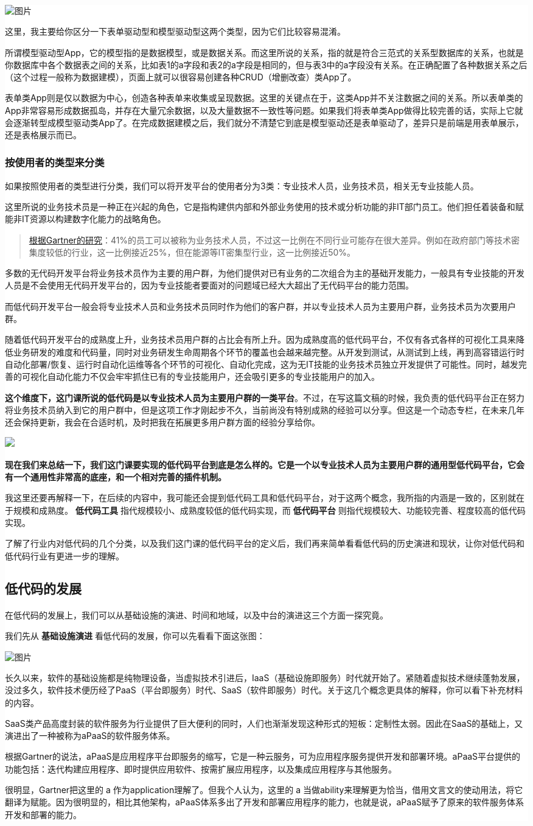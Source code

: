 ![图片](https://static001.geekbang.org/resource/image/10/51/1047e37c0e889165117byyyyyyc27e51.jpg?wh=1896x853)

这里，我主要给你区分一下表单驱动型和模型驱动型这两个类型，因为它们比较容易混淆。

所谓模型驱动型App，它的模型指的是数据模型，或是数据关系。而这里所说的关系，指的就是符合三范式的关系型数据库的关系，也就是你数据库中各个数据表之间的关系，比如表1的a字段和表2的a字段是相同的，但与表3中的a字段没有关系。在正确配置了各种数据关系之后（这个过程一般称为数据建模），页面上就可以很容易创建各种CRUD（增删改查）类App了。

表单类App则是仅以数据为中心，创造各种表单来收集或呈现数据。这里的关键点在于，这类App并不关注数据之间的关系。所以表单类的App非常容易形成数据孤岛，并存在大量冗余数据，以及大量数据不一致性等问题。如果我们将表单类App做得比较完善的话，实际上它就会逐渐转型成模型驱动类App了。在完成数据建模之后，我们就分不清楚它到底是模型驱动还是表单驱动了，差异只是前端是用表单展示，还是表格展示而已。

### 按使用者的类型来分类

如果按照使用者的类型进行分类，我们可以将开发平台的使用者分为3类：专业技术人员，业务技术员，相关无专业技能人员。

这里所说的业务技术员是一种正在兴起的角色，它是指构建供内部和外部业务使用的技术或分析功能的非IT部门员工。他们担任着装备和赋能非IT资源以构建数字化能力的战略角色。

> [根据Gartner的研究](https://mp.weixin.qq.com/s/RZtt69T4QxPRq8Zum6bJjw)：41%的员工可以被称为业务技术人员，不过这一比例在不同行业可能存在很大差异。例如在政府部门等技术密集度较低的行业，这一比例接近25%，但在能源等IT密集型行业，这一比例接近50%。

多数的无代码开发平台将业务技术员作为主要的用户群，为他们提供对已有业务的二次组合为主的基础开发能力，一般具有专业技能的开发人员是不会使用无代码开发平台的，因为专业技能者要面对的问题域已经大大超出了无代码平台的能力范围。

而低代码开发平台一般会将专业技术人员和业务技术员同时作为他们的客户群，并以专业技术人员为主要用户群，业务技术员为次要用户群。

随着低代码开发平台的成熟度上升，业务技术员用户群的占比会有所上升。因为成熟度高的低代码平台，不仅有各式各样的可视化工具来降低业务研发的难度和代码量，同时对业务研发生命周期各个环节的覆盖也会越来越完整。从开发到测试，从测试到上线，再到高容错运行时自动化部署/恢复、运行时自动化运维等各个环节的可视化、自动化完成，这为无IT技能的业务技术员独立开发提供了可能性。同时，越发完善的可视化自动化能力不仅会牢牢抓住已有的专业技能用户，还会吸引更多的专业技能用户的加入。

**这个维度下，这门课所说的低代码是以专业技术人员为主要用户群的一类平台**。不过，在写这篇文稿的时候，我负责的低代码平台正在努力将业务技术员纳入到它的用户群中，但是这项工作才刚起步不久，当前尚没有特别成熟的经验可以分享。但这是一个动态专栏，在未来几年还会保持更新，我会在合适时机，及时把我在拓展更多用户群方面的经验分享给你。

![](https://static001.geekbang.org/resource/image/9e/e9/9eea2218ecf1dfb103b40b3f1270bde9.jpg?wh=3275x2250)

**现在我们来总结一下，我们这门课要实现的低代码平台到底是怎么样的。它是一个以专业技术人员为主要用户群的通用型低代码平台，它会有一个通用性非常高的底座，和一个相对完善的插件机制。**

我这里还要再解释一下，在后续的内容中，我可能还会提到低代码工具和低代码平台，对于这两个概念，我所指的内涵是一致的，区别就在于规模和成熟度。 **低代码工具** 指代规模较小、成熟度较低的低代码实现，而 **低代码平台** 则指代规模较大、功能较完善、程度较高的低代码实现。

了解了行业内对低代码的几个分类，以及我们这门课的低代码平台的定义后，我们再来简单看看低代码的历史演进和现状，让你对低代码和低代码行业有更进一步的理解。

## 低代码的发展

在低代码的发展上，我们可以从基础设施的演进、时间和地域，以及中台的演进这三个方面一探究竟。

我们先从 **基础设施演进** 看低代码的发展，你可以先看看下面这张图：

![图片](https://static001.geekbang.org/resource/image/17/c1/17e67f3033aa2039759a8087a1519cc1.jpg?wh=1920x1047)

长久以来，软件的基础设施都是纯物理设备，当虚拟技术引进后，IaaS（基础设施即服务）时代就开始了。紧随着虚拟技术继续蓬勃发展，没过多久，软件技术便历经了PaaS（平台即服务）时代、SaaS（软件即服务）时代。关于这几个概念更具体的解释，你可以看下补充材料的内容。

SaaS类产品高度封装的软件服务为行业提供了巨大便利的同时，人们也渐渐发现这种形式的短板：定制性太弱。因此在SaaS的基础上，又演进出了一种被称为aPaaS的软件服务体系。

根据Gartner的说法，aPaaS是应用程序平台即服务的缩写，它是一种云服务，可为应用程序服务提供开发和部署环境。aPaaS平台提供的功能包括：迭代构建应用程序、即时提供应用软件、按需扩展应用程序，以及集成应用程序与其他服务。

很明显，Gartner把这里的 a 作为application理解了。但我个人认为，这里的 a 当做ability来理解更为恰当，借用文言文的使动用法，将它翻译为赋能。因为很明显的，相比其他架构，aPaaS体系多出了开发和部署应用程序的能力，也就是说，aPaaS赋予了原来的软件服务体系开发和部署的能力。
